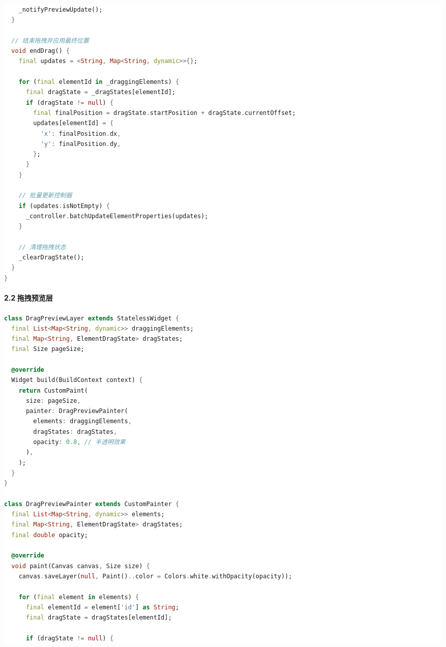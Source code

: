 ```dart
    _notifyPreviewUpdate();
  }
  
  // 结束拖拽并应用最终位置
  void endDrag() {
    final updates = <String, Map<String, dynamic>>{};
    
    for (final elementId in _draggingElements) {
      final dragState = _dragStates[elementId];
      if (dragState != null) {
        final finalPosition = dragState.startPosition + dragState.currentOffset;
        updates[elementId] = {
          'x': finalPosition.dx,
          'y': finalPosition.dy,
        };
      }
    }
    
    // 批量更新控制器
    if (updates.isNotEmpty) {
      _controller.batchUpdateElementProperties(updates);
    }
    
    // 清理拖拽状态
    _clearDragState();
  }
}
```

#### 2.2 拖拽预览层

```dart
class DragPreviewLayer extends StatelessWidget {
  final List<Map<String, dynamic>> draggingElements;
  final Map<String, ElementDragState> dragStates;
  final Size pageSize;

  @override
  Widget build(BuildContext context) {
    return CustomPaint(
      size: pageSize,
      painter: DragPreviewPainter(
        elements: draggingElements,
        dragStates: dragStates,
        opacity: 0.8, // 半透明效果
      ),
    );
  }
}

class DragPreviewPainter extends CustomPainter {
  final List<Map<String, dynamic>> elements;
  final Map<String, ElementDragState> dragStates;
  final double opacity;

  @override
  void paint(Canvas canvas, Size size) {
    canvas.saveLayer(null, Paint()..color = Colors.white.withOpacity(opacity));
    
    for (final element in elements) {
      final elementId = element['id'] as String;
      final dragState = dragStates[elementId];
      
      if (dragState != null) {
```
